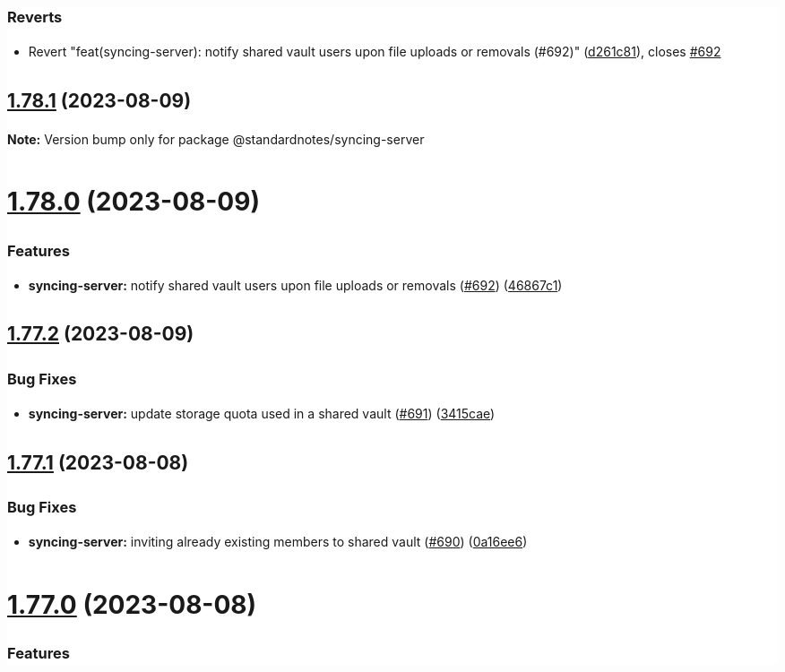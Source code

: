### Reverts

* Revert "feat(syncing-server): notify shared vault users upon file uploads or removals (#692)" ([d261c81](https://github.com/standardnotes/syncing-server-js/commit/d261c81cd0bdbb9001c8589224f007ed2d338903)), closes [#692](https://github.com/standardnotes/syncing-server-js/issues/692)

## [1.78.1](https://github.com/standardnotes/syncing-server-js/compare/@standardnotes/syncing-server@1.78.0...@standardnotes/syncing-server@1.78.1) (2023-08-09)

**Note:** Version bump only for package @standardnotes/syncing-server

# [1.78.0](https://github.com/standardnotes/syncing-server-js/compare/@standardnotes/syncing-server@1.77.2...@standardnotes/syncing-server@1.78.0) (2023-08-09)

### Features

* **syncing-server:** notify shared vault users upon file uploads or removals ([#692](https://github.com/standardnotes/syncing-server-js/issues/692)) ([46867c1](https://github.com/standardnotes/syncing-server-js/commit/46867c1a4dd310c1971ff37e1bdf380c10e478fd))

## [1.77.2](https://github.com/standardnotes/syncing-server-js/compare/@standardnotes/syncing-server@1.77.1...@standardnotes/syncing-server@1.77.2) (2023-08-09)

### Bug Fixes

* **syncing-server:** update storage quota used in a shared vault ([#691](https://github.com/standardnotes/syncing-server-js/issues/691)) ([3415cae](https://github.com/standardnotes/syncing-server-js/commit/3415cae093ecd3631b924e722d4bd1d5015dd37a))

## [1.77.1](https://github.com/standardnotes/syncing-server-js/compare/@standardnotes/syncing-server@1.77.0...@standardnotes/syncing-server@1.77.1) (2023-08-08)

### Bug Fixes

* **syncing-server:** inviting already existing members to shared vault ([#690](https://github.com/standardnotes/syncing-server-js/issues/690)) ([0a16ee6](https://github.com/standardnotes/syncing-server-js/commit/0a16ee64fecc8d61d4a77fcf8c2c239691616000))

# [1.77.0](https://github.com/standardnotes/syncing-server-js/compare/@standardnotes/syncing-server@1.76.1...@standardnotes/syncing-server@1.77.0) (2023-08-08)

### Features
